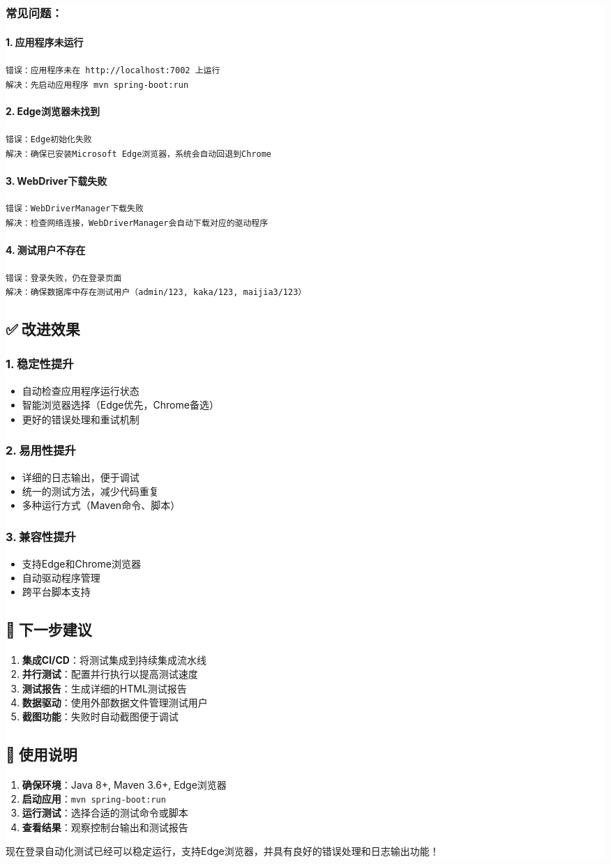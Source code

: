 ### 常见问题：

#### 1. 应用程序未运行
```
错误：应用程序未在 http://localhost:7002 上运行
解决：先启动应用程序 mvn spring-boot:run
```

#### 2. Edge浏览器未找到
```
错误：Edge初始化失败
解决：确保已安装Microsoft Edge浏览器，系统会自动回退到Chrome
```

#### 3. WebDriver下载失败
```
错误：WebDriverManager下载失败
解决：检查网络连接，WebDriverManager会自动下载对应的驱动程序
```

#### 4. 测试用户不存在
```
错误：登录失败，仍在登录页面
解决：确保数据库中存在测试用户（admin/123, kaka/123, maijia3/123）
```

## ✅ 改进效果

### 1. 稳定性提升
- 自动检查应用程序运行状态
- 智能浏览器选择（Edge优先，Chrome备选）
- 更好的错误处理和重试机制

### 2. 易用性提升
- 详细的日志输出，便于调试
- 统一的测试方法，减少代码重复
- 多种运行方式（Maven命令、脚本）

### 3. 兼容性提升
- 支持Edge和Chrome浏览器
- 自动驱动程序管理
- 跨平台脚本支持

## 🎯 下一步建议

1. **集成CI/CD**：将测试集成到持续集成流水线
2. **并行测试**：配置并行执行以提高测试速度
3. **测试报告**：生成详细的HTML测试报告
4. **数据驱动**：使用外部数据文件管理测试用户
5. **截图功能**：失败时自动截图便于调试

## 📝 使用说明

1. **确保环境**：Java 8+, Maven 3.6+, Edge浏览器
2. **启动应用**：`mvn spring-boot:run`
3. **运行测试**：选择合适的测试命令或脚本
4. **查看结果**：观察控制台输出和测试报告

现在登录自动化测试已经可以稳定运行，支持Edge浏览器，并具有良好的错误处理和日志输出功能！
